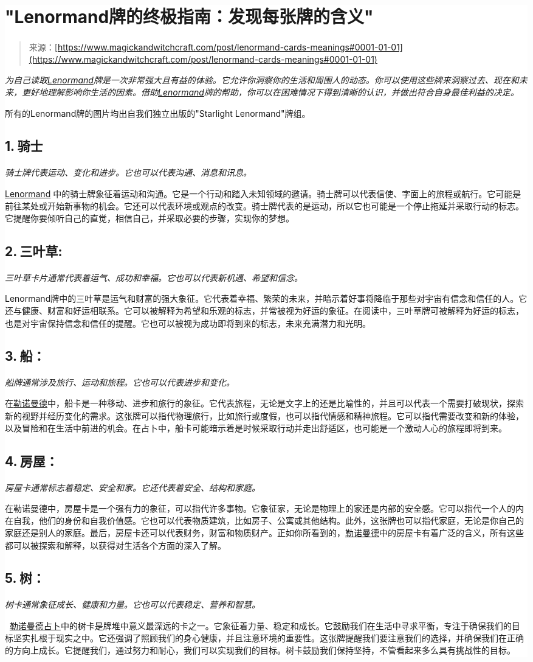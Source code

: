 

# "Lenormand牌的终极指南：发现每张牌的含义"

> 来源：[https://www.magickandwitchcraft.com/post/lenormand-cards-meanings#0001-01-01](https://www.magickandwitchcraft.com/post/lenormand-cards-meanings#0001-01-01)

*为自己读取*[*Lenormand*](https://www.magickandwitchcraft.com/post/lenormand-cards-foundation-online-course)*牌是一次非常强大且有益的体验。它允许你洞察你的生活和周围人的动态。你可以使用这些牌来洞察过去、现在和未来，更好地理解影响你生活的因素。借助*[*Lenormand*](https://www.magickandwitchcraft.com/post/lenormand-cards-foundation-online-course)*牌的帮助，你可以在困难情况下得到清晰的认识，并做出符合自身最佳利益的决定。*

所有的Lenormand牌的图片均出自我们独立出版的"Starlight Lenormand"牌组。

## 1\. 骑士

*骑士牌代表运动、变化和进步。它也可以代表沟通、消息和讯息。*

[Lenormand](https://www.magickandwitchcraft.com/post/lenormand-cards-foundation-online-course) 中的骑士牌象征着运动和沟通。它是一个行动和踏入未知领域的邀请。骑士牌可以代表信使、字面上的旅程或航行。它可能是前往某处或开始新事物的机会。它还可以代表环境或观点的改变。骑士牌代表的是运动，所以它也可能是一个停止拖延并采取行动的标志。它提醒你要倾听自己的直觉，相信自己，并采取必要的步骤，实现你的梦想。

## 2\. 三叶草:

*三叶草卡片通常代表着运气、成功和幸福。它也可以代表新机遇、希望和信念。*

Lenormand牌中的三叶草是运气和财富的强大象征。它代表着幸福、繁荣的未来，并暗示着好事将降临于那些对宇宙有信念和信任的人。它还与健康、财富和好运相联系。它可以被解释为希望和乐观的标志，并常被视为好运的象征。在阅读中，三叶草牌可被解释为好运的标志，也是对宇宙保持信念和信任的提醒。它也可以被视为成功即将到来的标志，未来充满潜力和光明。

## 3\. 船：

*船牌通常涉及旅行、运动和旅程。它也可以代表进步和变化。*

在[勒诺曼德](https://www.magickandwitchcraft.com/post/lenormand-cards-foundation-online-course)中，船卡是一种移动、进步和旅行的象征。它代表旅程，无论是文字上的还是比喻性的，并且可以代表一个需要打破现状，探索新的视野并经历变化的需求。这张牌可以指代物理旅行，比如旅行或度假，也可以指代情感和精神旅程。它可以指代需要改变和新的体验，以及冒险和在生活中前进的机会。在占卜中，船卡可能暗示着是时候采取行动并走出舒适区，也可能是一个激动人心的旅程即将到来。

## 4\. 房屋：

*房屋卡通常标志着稳定、安全和家。它还代表着安全、结构和家庭。*

在勒诺曼德中，房屋卡是一个强有力的象征，可以指代许多事物。它象征家，无论是物理上的家还是内部的安全感。它可以指代一个人的内在自我，他们的身份和自我价值感。它也可以代表物质建筑，比如房子、公寓或其他结构。此外，这张牌也可以指代家庭，无论是你自己的家庭还是别人的家庭。最后，房屋卡还可以代表财务，财富和物质财产。正如你所看到的，[勒诺曼德](https://www.magickandwitchcraft.com/post/lenormand-cards-foundation-online-course)中的房屋卡有着广泛的含义，所有这些都可以被探索和解释，以获得对生活各个方面的深入了解。

## 5\. 树：

*树卡通常象征成长、健康和力量。它也可以代表稳定、营养和智慧。*

  [勒诺曼德占卜](https://www.magickandwitchcraft.com/post/lenormand-cards-foundation-online-course)中的树卡是牌堆中意义最深远的卡之一。它象征着力量、稳定和成长。它鼓励我们在生活中寻求平衡，专注于确保我们的目标坚实扎根于现实之中。它还强调了照顾我们的身心健康，并且注意环境的重要性。这张牌提醒我们要注意我们的选择，并确保我们在正确的方向上成长。它提醒我们，通过努力和耐心，我们可以实现我们的目标。树卡鼓励我们保持坚持，不管看起来多么具有挑战性的目标。
